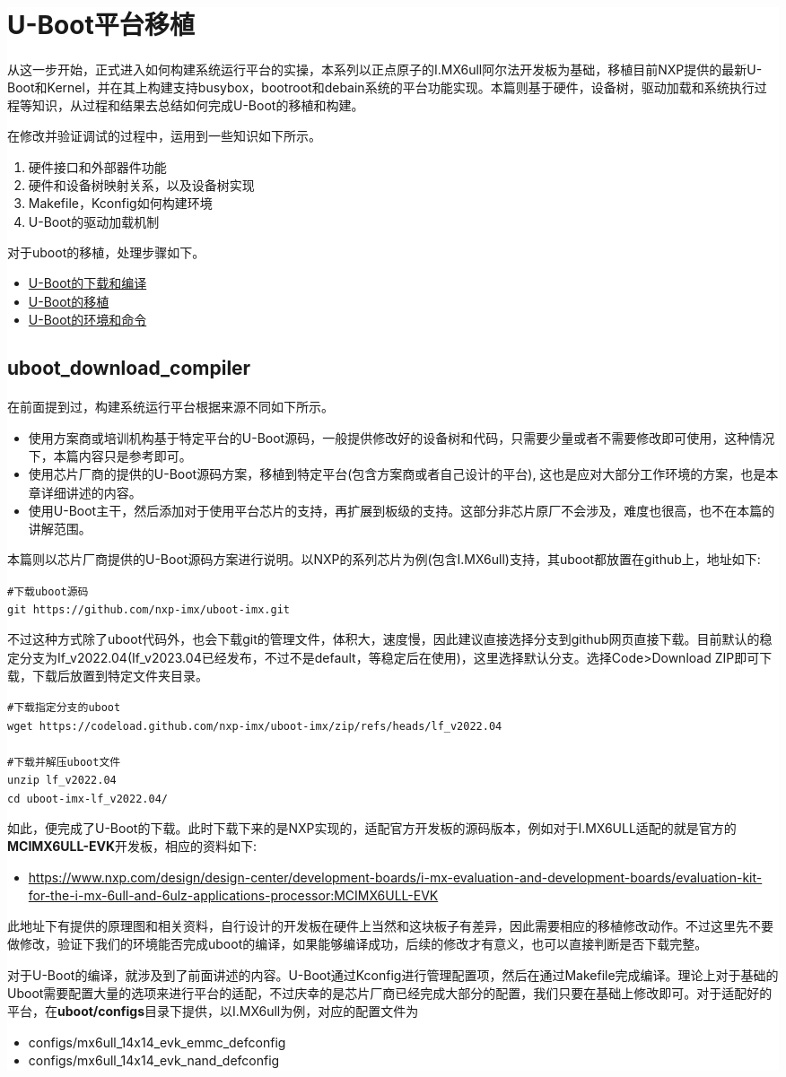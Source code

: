 # U-Boot平台移植

从这一步开始，正式进入如何构建系统运行平台的实操，本系列以正点原子的I.MX6ull阿尔法开发板为基础，移植目前NXP提供的最新U-Boot和Kernel，并在其上构建支持busybox，bootroot和debain系统的平台功能实现。本篇则基于硬件，设备树，驱动加载和系统执行过程等知识，从过程和结果去总结如何完成U-Boot的移植和构建。

在修改并验证调试的过程中，运用到一些知识如下所示。

1. 硬件接口和外部器件功能
2. 硬件和设备树映射关系，以及设备树实现
3. Makefile，Kconfig如何构建环境
4. U-Boot的驱动加载机制

对于uboot的移植，处理步骤如下。

- [U-Boot的下载和编译](#uboot_download_compiler)
- [U-Boot的移植](#uboot_transplant)
- [U-Boot的环境和命令](#uboot_env_syscommand)

## uboot_download_compiler

在前面提到过，构建系统运行平台根据来源不同如下所示。

- 使用方案商或培训机构基于特定平台的U-Boot源码，一般提供修改好的设备树和代码，只需要少量或者不需要修改即可使用，这种情况下，本篇内容只是参考即可。
- 使用芯片厂商的提供的U-Boot源码方案，移植到特定平台(包含方案商或者自己设计的平台), 这也是应对大部分工作环境的方案，也是本章详细讲述的内容。
- 使用U-Boot主干，然后添加对于使用平台芯片的支持，再扩展到板级的支持。这部分非芯片原厂不会涉及，难度也很高，也不在本篇的讲解范围。

本篇则以芯片厂商提供的U-Boot源码方案进行说明。以NXP的系列芯片为例(包含I.MX6ull)支持，其uboot都放置在github上，地址如下:

```shell
#下载uboot源码
git https://github.com/nxp-imx/uboot-imx.git
```

不过这种方式除了uboot代码外，也会下载git的管理文件，体积大，速度慢，因此建议直接选择分支到github网页直接下载。目前默认的稳定分支为If_v2022.04(If_v2023.04已经发布，不过不是default，等稳定后在使用)，这里选择默认分支。选择Code>Download ZIP即可下载，下载后放置到特定文件夹目录。

```shell
#下载指定分支的uboot
wget https://codeload.github.com/nxp-imx/uboot-imx/zip/refs/heads/lf_v2022.04

#下载并解压uboot文件
unzip lf_v2022.04
cd uboot-imx-lf_v2022.04/
```

如此，便完成了U-Boot的下载。此时下载下来的是NXP实现的，适配官方开发板的源码版本，例如对于I.MX6ULL适配的就是官方的**MCIMX6ULL-EVK**开发板，相应的资料如下:

- <https://www.nxp.com/design/design-center/development-boards/i-mx-evaluation-and-development-boards/evaluation-kit-for-the-i-mx-6ull-and-6ulz-applications-processor:MCIMX6ULL-EVK>

此地址下有提供的原理图和相关资料，自行设计的开发板在硬件上当然和这块板子有差异，因此需要相应的移植修改动作。不过这里先不要做修改，验证下我们的环境能否完成uboot的编译，如果能够编译成功，后续的修改才有意义，也可以直接判断是否下载完整。

对于U-Boot的编译，就涉及到了前面讲述的内容。U-Boot通过Kconfig进行管理配置项，然后在通过Makefile完成编译。理论上对于基础的Uboot需要配置大量的选项来进行平台的适配，不过庆幸的是芯片厂商已经完成大部分的配置，我们只要在基础上修改即可。对于适配好的平台，在**uboot/configs**目录下提供，以I.MX6ull为例，对应的配置文件为

- configs/mx6ull_14x14_evk_emmc_defconfig
- configs/mx6ull_14x14_evk_nand_defconfig
